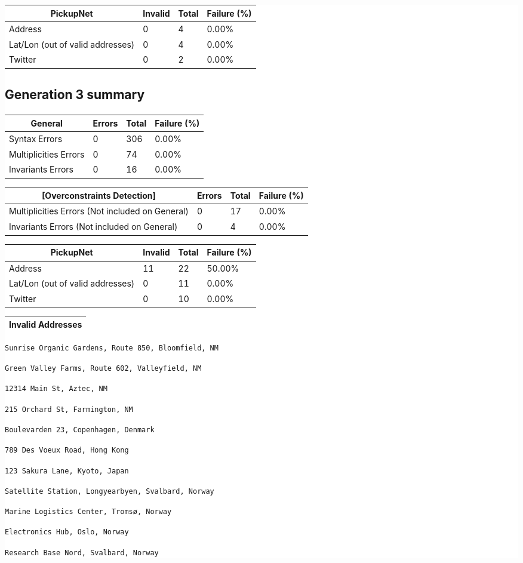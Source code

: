 | PickupNet | Invalid | Total | Failure (%) | 
|---|---|---|---| 
| Address | 0 | 4 | 0.00% |
| Lat/Lon (out of valid addresses) | 0 | 4 | 0.00% |
| Twitter | 0 | 2 | 0.00% |

## Generation 3 summary
| General | Errors | Total | Failure (%) | 
|---|---|---|---| 
| Syntax Errors | 0 | 306 | 0.00% |
| Multiplicities Errors | 0 | 74 | 0.00% |
| Invariants Errors | 0 | 16 | 0.00% |

| [Overconstraints Detection] | Errors | Total | Failure (%) | 
|---|---|---|---| 
| Multiplicities Errors (Not included on General) | 0 | 17 | 0.00% |
| Invariants Errors (Not included on General) | 0 | 4 | 0.00% |

| PickupNet | Invalid | Total | Failure (%) | 
|---|---|---|---| 
| Address | 11 | 22 | 50.00% |
| Lat/Lon (out of valid addresses) | 0 | 11 | 0.00% |
| Twitter | 0 | 10 | 0.00% |

| Invalid Addresses | 
|---| 
```
Sunrise Organic Gardens, Route 850, Bloomfield, NM
```
```
Green Valley Farms, Route 602, Valleyfield, NM
```
```
12314 Main St, Aztec, NM
```
```
215 Orchard St, Farmington, NM
```
```
Boulevarden 23, Copenhagen, Denmark
```
```
789 Des Voeux Road, Hong Kong
```
```
123 Sakura Lane, Kyoto, Japan
```
```
Satellite Station, Longyearbyen, Svalbard, Norway
```
```
Marine Logistics Center, Tromsø, Norway
```
```
Electronics Hub, Oslo, Norway
```
```
Research Base Nord, Svalbard, Norway
```
